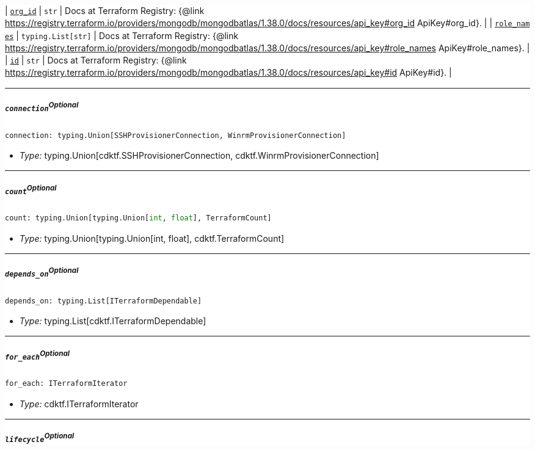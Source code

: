 | <code><a href="#@cdktf/provider-mongodbatlas.apiKey.ApiKeyConfig.property.orgId">org_id</a></code> | <code>str</code> | Docs at Terraform Registry: {@link https://registry.terraform.io/providers/mongodb/mongodbatlas/1.38.0/docs/resources/api_key#org_id ApiKey#org_id}. |
| <code><a href="#@cdktf/provider-mongodbatlas.apiKey.ApiKeyConfig.property.roleNames">role_names</a></code> | <code>typing.List[str]</code> | Docs at Terraform Registry: {@link https://registry.terraform.io/providers/mongodb/mongodbatlas/1.38.0/docs/resources/api_key#role_names ApiKey#role_names}. |
| <code><a href="#@cdktf/provider-mongodbatlas.apiKey.ApiKeyConfig.property.id">id</a></code> | <code>str</code> | Docs at Terraform Registry: {@link https://registry.terraform.io/providers/mongodb/mongodbatlas/1.38.0/docs/resources/api_key#id ApiKey#id}. |

---

##### `connection`<sup>Optional</sup> <a name="connection" id="@cdktf/provider-mongodbatlas.apiKey.ApiKeyConfig.property.connection"></a>

```python
connection: typing.Union[SSHProvisionerConnection, WinrmProvisionerConnection]
```

- *Type:* typing.Union[cdktf.SSHProvisionerConnection, cdktf.WinrmProvisionerConnection]

---

##### `count`<sup>Optional</sup> <a name="count" id="@cdktf/provider-mongodbatlas.apiKey.ApiKeyConfig.property.count"></a>

```python
count: typing.Union[typing.Union[int, float], TerraformCount]
```

- *Type:* typing.Union[typing.Union[int, float], cdktf.TerraformCount]

---

##### `depends_on`<sup>Optional</sup> <a name="depends_on" id="@cdktf/provider-mongodbatlas.apiKey.ApiKeyConfig.property.dependsOn"></a>

```python
depends_on: typing.List[ITerraformDependable]
```

- *Type:* typing.List[cdktf.ITerraformDependable]

---

##### `for_each`<sup>Optional</sup> <a name="for_each" id="@cdktf/provider-mongodbatlas.apiKey.ApiKeyConfig.property.forEach"></a>

```python
for_each: ITerraformIterator
```

- *Type:* cdktf.ITerraformIterator

---

##### `lifecycle`<sup>Optional</sup> <a name="lifecycle" id="@cdktf/provider-mongodbatlas.apiKey.ApiKeyConfig.property.lifecycle"></a>

